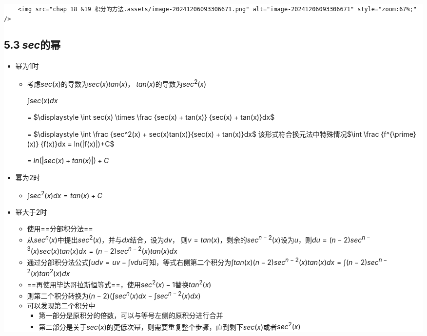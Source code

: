         <img src="chap 18 &19 积分的方法.assets/image-20241206093306671.png" alt="image-20241206093306671" style="zoom:67%;" />

## 5.3 $sec$的幂

- 幂为1时

    - 考虑$sec(x)$的导数为$sec(x)tan(x)$， $tan(x)$的导数为$sec^2(x)$

        $\displaystyle \int sec(x)dx$

        = $\displaystyle \int sec(x) \times \frac {sec(x) + tan(x)} {sec(x) + tan(x)}dx$

        = $\displaystyle \int \frac {sec^2(x) + sec(x)tan(x)}{sec(x) + tan(x)}dx$  该形式符合换元法中特殊情况$\int \frac {f^{\prime}(x)} {f(x)}dx = ln(|f(x)|)+C$

        = $\displaystyle ln(|sec(x) + tan(x)|) + C$

- 幂为2时

    - $\displaystyle \int sec^2(x)dx = tan(x)+C$

- 幂大于2时

    - 使用==分部积分法==
    - 从$sec^n(x)$中提出$sec^2(x)$，并与$dx$结合，设为$dv$， 则$v=tan(x)$，剩余的$sec^{n-2}(x)$设为$u$，则$du = (n-2)sec^{n-3}(x)sec(x)tan(x)dx = (n-2)sec^{n-2}(x)tan(x)dx$
    - 通过分部积分法公式$\int udv = uv - \int v du$可知，等式右侧第二个积分为$\int tan(x)(n-2)sec^{n-2}(x)tan(x)dx = \int(n-2)sec^{n-2}(x)tan^2(x)dx$
    - ==再使用毕达哥拉斯恒等式==，使用$sec^2(x)- 1$替换$tan^2(x)$
    - 则第二个积分转换为$(n-2)\big(\int sec^n(x)dx-\int sec^{n-2}(x)dx\big)$
    - 可以发现第二个积分中
        - 第一部分是原积分的倍数，可以与等号左侧的原积分进行合并
        - 第二部分是关于$sec(x)$的更低次幂，则需要重复整个步骤，直到剩下$sec(x)$或者$sec^2(x)$
